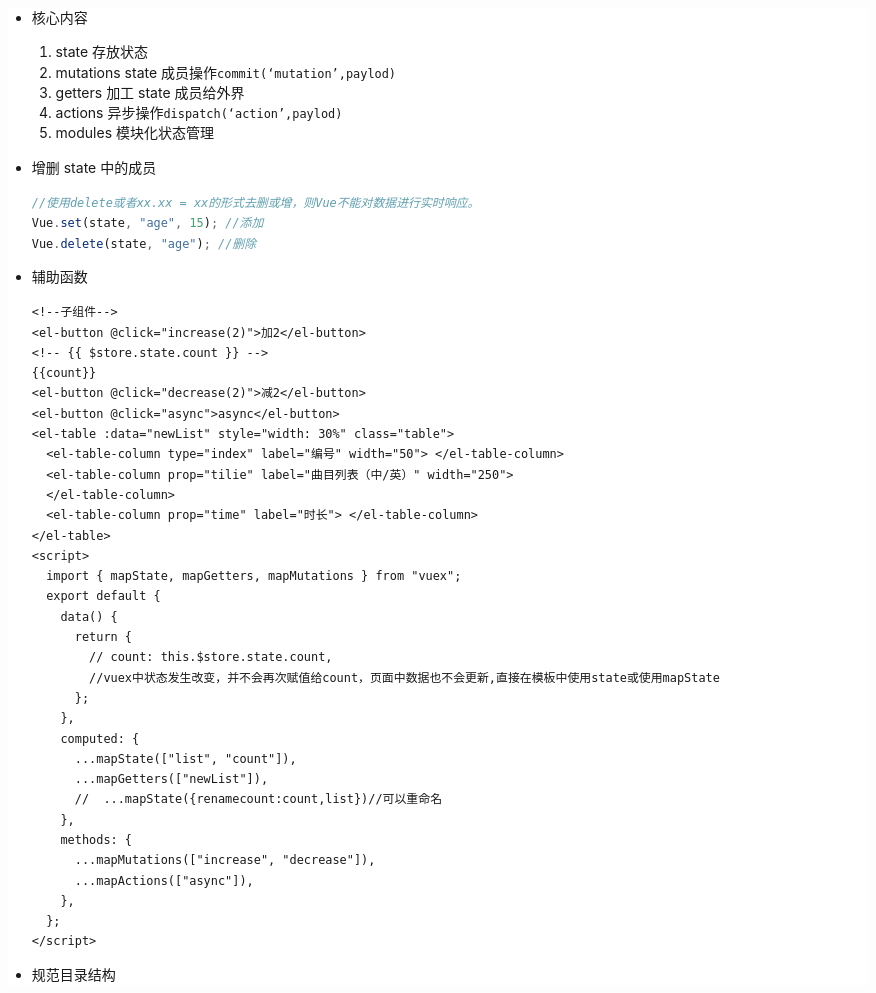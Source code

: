 - 核心内容

  1. state 存放状态
  2. mutations state 成员操作`commit(‘mutation’,paylod)`
  3. getters 加工 state 成员给外界
  4. actions 异步操作`dispatch(‘action’,paylod)`
  5. modules 模块化状态管理

- 增删 state 中的成员

  ```js
  //使用delete或者xx.xx = xx的形式去删或增，则Vue不能对数据进行实时响应。
  Vue.set(state, "age", 15); //添加
  Vue.delete(state, "age"); //删除
  ```

- 辅助函数

  ```vue
  <!--子组件-->
  <el-button @click="increase(2)">加2</el-button>
  <!-- {{ $store.state.count }} -->
  {{count}}
  <el-button @click="decrease(2)">减2</el-button>
  <el-button @click="async">async</el-button>
  <el-table :data="newList" style="width: 30%" class="table">
    <el-table-column type="index" label="编号" width="50"> </el-table-column>
    <el-table-column prop="tilie" label="曲目列表（中/英）" width="250">
    </el-table-column>
    <el-table-column prop="time" label="时长"> </el-table-column>
  </el-table>
  <script>
    import { mapState, mapGetters, mapMutations } from "vuex";
    export default {
      data() {
        return {
          // count: this.$store.state.count,
          //vuex中状态发生改变，并不会再次赋值给count，页面中数据也不会更新,直接在模板中使用state或使用mapState
        };
      },
      computed: {
        ...mapState(["list", "count"]),
        ...mapGetters(["newList"]),
        //  ...mapState({renamecount:count,list})//可以重命名
      },
      methods: {
        ...mapMutations(["increase", "decrease"]),
        ...mapActions(["async"]),
      },
    };
  </script>
  ```

- 规范目录结构
